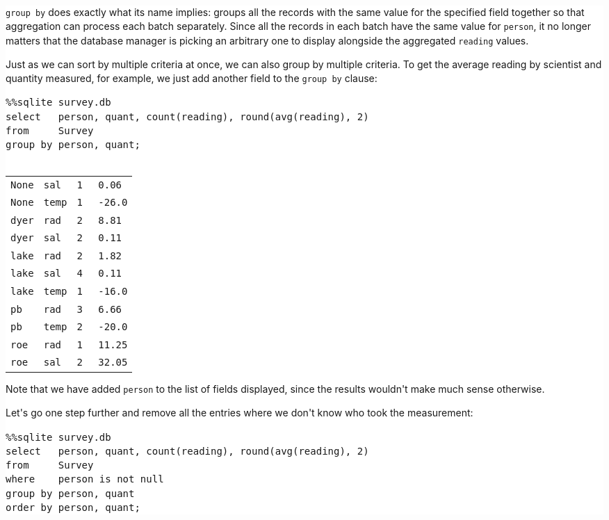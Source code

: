 
<div>
<p><code>group by</code> does exactly what its name implies: groups all the records with the same value for the specified field together so that aggregation can process each batch separately. Since all the records in each batch have the same value for <code>person</code>, it no longer matters that the database manager is picking an arbitrary one to display alongside the aggregated <code>reading</code> values.</p>
</div>


<div>
<p>Just as we can sort by multiple criteria at once, we can also group by multiple criteria. To get the average reading by scientist and quantity measured, for example, we just add another field to the <code>group by</code> clause:</p>
</div>


<div class="in">
<pre>%%sqlite survey.db
select   person, quant, count(reading), round(avg(reading), 2)
from     Survey
group by person, quant;</pre>
</div>

<div class="out">
<pre><table>
<tr><td>None</td><td>sal</td><td>1&nbsp</td><td>0.06</td></tr>
<tr><td>None</td><td>temp</td><td>1&nbsp</td><td>-26.0</td></tr>
<tr><td>dyer</td><td>rad</td><td>2&nbsp</td><td>8.81</td></tr>
<tr><td>dyer</td><td>sal</td><td>2&nbsp</td><td>0.11</td></tr>
<tr><td>lake</td><td>rad</td><td>2&nbsp</td><td>1.82</td></tr>
<tr><td>lake</td><td>sal</td><td>4&nbsp</td><td>0.11</td></tr>
<tr><td>lake</td><td>temp</td><td>1&nbsp</td><td>-16.0</td></tr>
<tr><td>pb</td><td>rad</td><td>3&nbsp</td><td>6.66</td></tr>
<tr><td>pb</td><td>temp</td><td>2&nbsp</td><td>-20.0</td></tr>
<tr><td>roe</td><td>rad</td><td>1&nbsp</td><td>11.25</td></tr>
<tr><td>roe</td><td>sal</td><td>2&nbsp</td><td>32.05</td></tr>
</table></pre>
</div>


<div>
<p>Note that we have added <code>person</code> to the list of fields displayed, since the results wouldn't make much sense otherwise.</p>
<p>Let's go one step further and remove all the entries where we don't know who took the measurement:</p>
</div>


<div class="in">
<pre>%%sqlite survey.db
select   person, quant, count(reading), round(avg(reading), 2)
from     Survey
where    person is not null
group by person, quant
order by person, quant;</pre>
</div>
